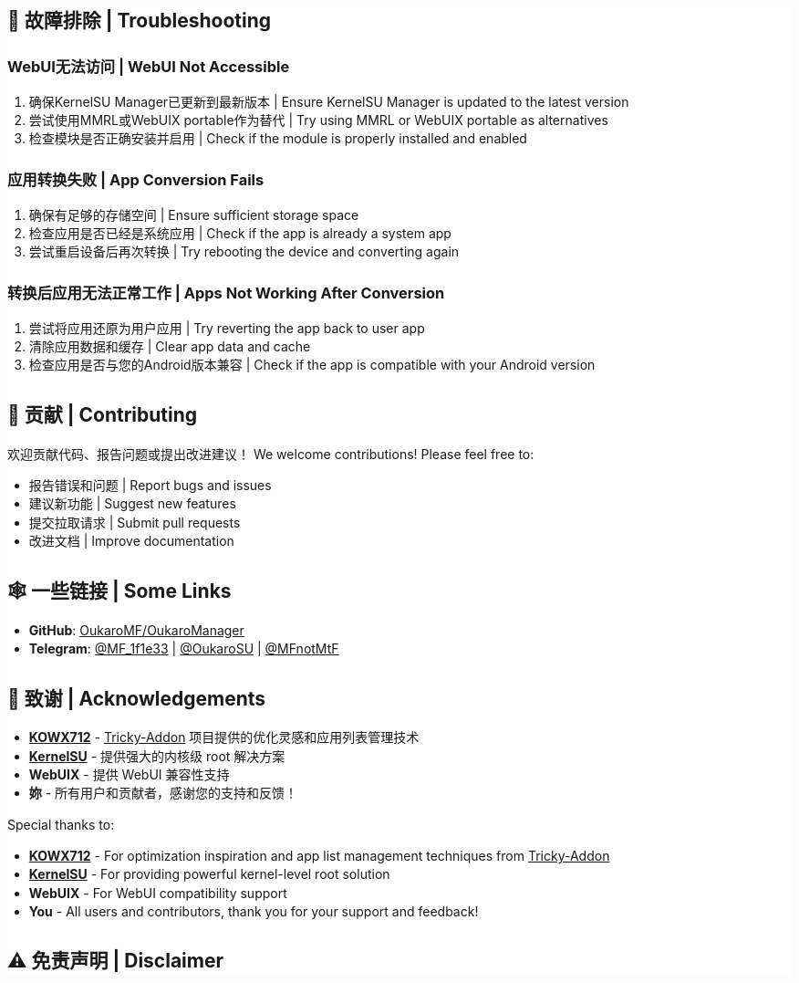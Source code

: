 ## 🐛 故障排除 | Troubleshooting

### WebUI无法访问 | WebUI Not Accessible
1. 确保KernelSU Manager已更新到最新版本 | Ensure KernelSU Manager is updated to the latest version
2. 尝试使用MMRL或WebUIX portable作为替代 | Try using MMRL or WebUIX portable as alternatives
3. 检查模块是否正确安装并启用 | Check if the module is properly installed and enabled

### 应用转换失败 | App Conversion Fails
1. 确保有足够的存储空间 | Ensure sufficient storage space
2. 检查应用是否已经是系统应用 | Check if the app is already a system app
3. 尝试重启设备后再次转换 | Try rebooting the device and converting again

### 转换后应用无法正常工作 | Apps Not Working After Conversion
1. 尝试将应用还原为用户应用 | Try reverting the app back to user app
2. 清除应用数据和缓存 | Clear app data and cache
3. 检查应用是否与您的Android版本兼容 | Check if the app is compatible with your Android version

## 🤝 贡献 | Contributing

欢迎贡献代码、报告问题或提出改进建议！
We welcome contributions! Please feel free to:
- 报告错误和问题 | Report bugs and issues
- 建议新功能 | Suggest new features
- 提交拉取请求 | Submit pull requests
- 改进文档 | Improve documentation

## 🕸 一些链接 | Some Links

- **GitHub**: [OukaroMF/OukaroManager](https://github.com/OukaroMF/OukaroManager)
- **Telegram**: [@MF_1f1e33](https://t.me/MF_1f1e33) | [@OukaroSU](https://t.me/OukaroSU) | [@MFnotMtF](https://t.me/MFnotMtF)

## 🙏 致谢 | Acknowledgements

- **[KOWX712](https://github.com/KOWX712)** - [Tricky-Addon](https://github.com/KOWX712/Tricky-Addon-Update-Target-List) 项目提供的优化灵感和应用列表管理技术
- **[KernelSU](https://github.com/tiann/KernelSU)** - 提供强大的内核级 root 解决方案
- **WebUIX** - 提供 WebUI 兼容性支持
- **妳** - 所有用户和贡献者，感谢您的支持和反馈！

Special thanks to:
- **[KOWX712](https://github.com/KOWX712)** - For optimization inspiration and app list management techniques from [Tricky-Addon](https://github.com/KOWX712/Tricky-Addon-Update-Target-List)
- **[KernelSU](https://github.com/tiann/KernelSU)** - For providing powerful kernel-level root solution
- **WebUIX** - For WebUI compatibility support
- **You** - All users and contributors, thank you for your support and feedback!

## ⚠️ 免责声明 | Disclaimer
